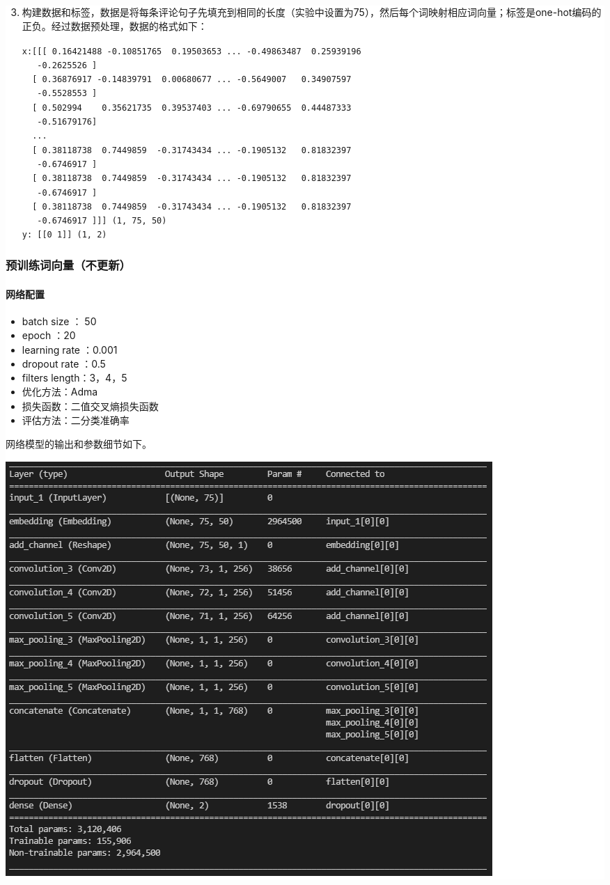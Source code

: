 3. 构建数据和标签，数据是将每条评论句子先填充到相同的长度（实验中设置为75），然后每个词映射相应词向量；标签是one-hot编码的正负。经过数据预处理，数据的格式如下：

   ```
   x:[[[ 0.16421488 -0.10851765  0.19503653 ... -0.49863487  0.25939196
      -0.2625526 ]
     [ 0.36876917 -0.14839791  0.00680677 ... -0.5649007   0.34907597
      -0.5528553 ]
     [ 0.502994    0.35621735  0.39537403 ... -0.69790655  0.44487333
      -0.51679176]
     ...
     [ 0.38118738  0.7449859  -0.31743434 ... -0.1905132   0.81832397
      -0.6746917 ]
     [ 0.38118738  0.7449859  -0.31743434 ... -0.1905132   0.81832397
      -0.6746917 ]
     [ 0.38118738  0.7449859  -0.31743434 ... -0.1905132   0.81832397
      -0.6746917 ]]] (1, 75, 50)
   y: [[0 1]] (1, 2)
   ```

### 预训练词向量（不更新）

#### 网络配置

- batch size ： 50
- epoch ：20
- learning rate ：0.001
- dropout rate ：0.5
- filters length：3，4，5
- 优化方法：Adma
- 损失函数：二值交叉熵损失函数
- 评估方法：二分类准确率

网络模型的输出和参数细节如下。

![image-20210622105825592](实验4报告.assets/image-20210622105825592.png)
